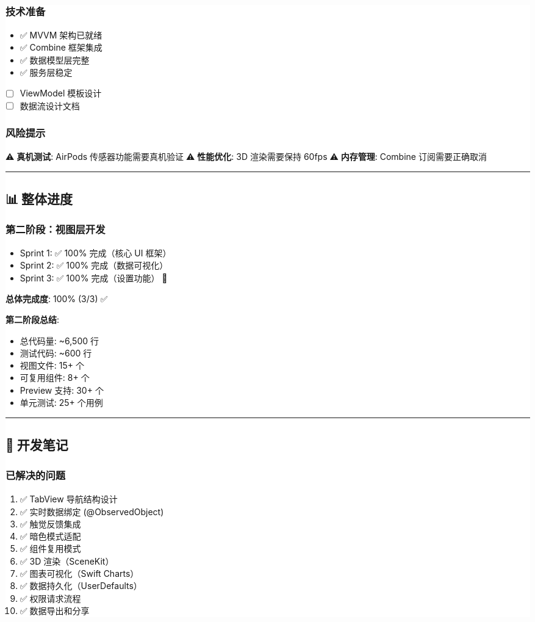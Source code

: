 ### 技术准备

- ✅ MVVM 架构已就绪
- ✅ Combine 框架集成
- ✅ 数据模型层完整
- ✅ 服务层稳定
- [ ] ViewModel 模板设计
- [ ] 数据流设计文档

### 风险提示

⚠️ **真机测试**: AirPods 传感器功能需要真机验证
⚠️ **性能优化**: 3D 渲染需要保持 60fps
⚠️ **内存管理**: Combine 订阅需要正确取消

---

## 📊 整体进度

### 第二阶段：视图层开发

- Sprint 1: ✅ 100% 完成（核心 UI 框架）
- Sprint 2: ✅ 100% 完成（数据可视化）
- Sprint 3: ✅ 100% 完成（设置功能） 🎉

**总体完成度**: 100% (3/3) ✅

**第二阶段总结**:

- 总代码量: ~6,500 行
- 测试代码: ~600 行
- 视图文件: 15+ 个
- 可复用组件: 8+ 个
- Preview 支持: 30+ 个
- 单元测试: 25+ 个用例

---

## 📝 开发笔记

### 已解决的问题

1. ✅ TabView 导航结构设计
2. ✅ 实时数据绑定 (@ObservedObject)
3. ✅ 触觉反馈集成
4. ✅ 暗色模式适配
5. ✅ 组件复用模式
6. ✅ 3D 渲染（SceneKit）
7. ✅ 图表可视化（Swift Charts）
8. ✅ 数据持久化（UserDefaults）
9. ✅ 权限请求流程
10. ✅ 数据导出和分享
